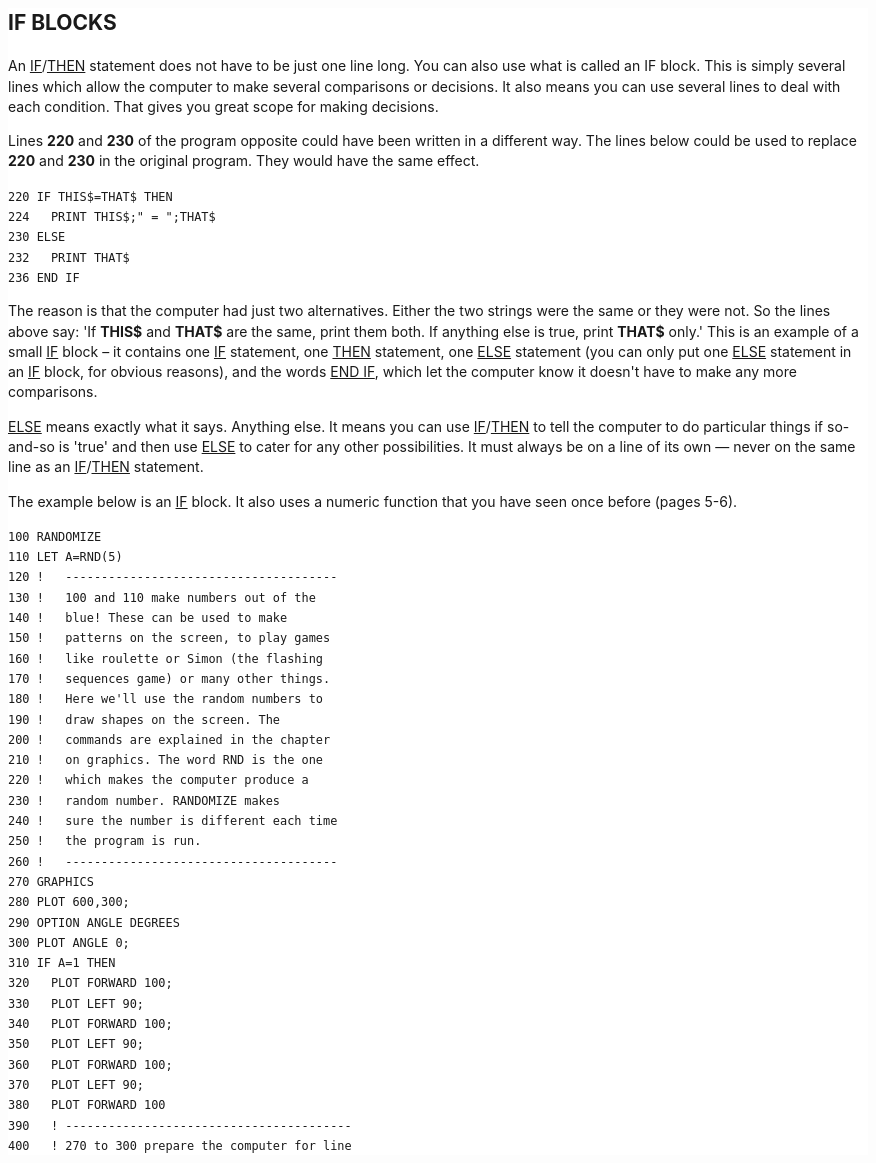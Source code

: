 ## IF BLOCKS

An [IF](man_cs-if.md)/[THEN](man_cs-if.md) statement does not have to be just one line long. You can also use what is called an IF block. This is simply several lines which allow the computer to make several comparisons or decisions. It also means you can use several lines to deal with each condition. That gives you great scope for making decisions.

Lines **220** and **230** of the program opposite could have been written in a different way. The lines below could be used to replace **220** and **230** in the original program. They would have the same effect.
```
220 IF THIS$=THAT$ THEN
224   PRINT THIS$;" = ";THAT$
230 ELSE
232   PRINT THAT$
236 END IF
```
The reason is that the computer had just two alternatives. Either the two strings were the same or they were not. So the lines above say: 'If **THIS\$** and **THAT\$** are the same, print them both. If anything else is true, print **THAT\$** only.' This is an example of a small [IF](man_cs-if.md) block – it contains one [IF](man_cs-if.md) statement, one [THEN](man_cs-if.md) statement, one [ELSE](man_cs-if.md) statement (you can only put one [ELSE](man_cs-if.md) statement in an [IF](man_cs-if.md) block, for obvious reasons), and the words [END IF](man_cs-if.md), which let the computer know it doesn't have to make any more comparisons.

[ELSE](man_cs-if.md) means exactly what it says. Anything else. It means you can use [IF](man_cs-if.md)/[THEN](man_cs-if.md) to tell the computer to do particular things if so-and-so is 'true' and then use [ELSE](man_cs-if.md) to cater for any other possibilities. It must always be on a line of its own — never on the same line as an
[IF](man_cs-if.md)/[THEN](man_cs-if.md) statement.

The example below is an [IF](man_cs-if.md) block. It also uses a numeric function that you have seen once before (pages 5-6).
```
100 RANDOMIZE
110 LET A=RND(5)
120 !	--------------------------------------
130 !	100 and 110 make numbers out of the
140 !	blue! These can be used to make
150 !	patterns on the screen, to play games
160 !	like roulette or Simon (the flashing
170 !	sequences game) or many other things.
180 !	Here we'll use the random numbers to
190 !	draw shapes on the screen. The
200 !	commands are explained in the chapter
210 !	on graphics. The word RND is the one
220 !	which makes the computer produce a
230 !	random number. RANDOMIZE makes
240 !	sure the number is different each time
250 !	the program is run.
260 !	--------------------------------------
270 GRAPHICS
280 PLOT 600,300;
290 OPTION ANGLE DEGREES
300 PLOT ANGLE 0;
310 IF A=1 THEN
320   PLOT FORWARD 100;
330   PLOT LEFT 90;
340   PLOT FORWARD 100;
350   PLOT LEFT 90;
360   PLOT FORWARD 100;
370   PLOT LEFT 90;
380   PLOT FORWARD 100
390   !	----------------------------------------
400   !	270 to 300 prepare the computer for line
```